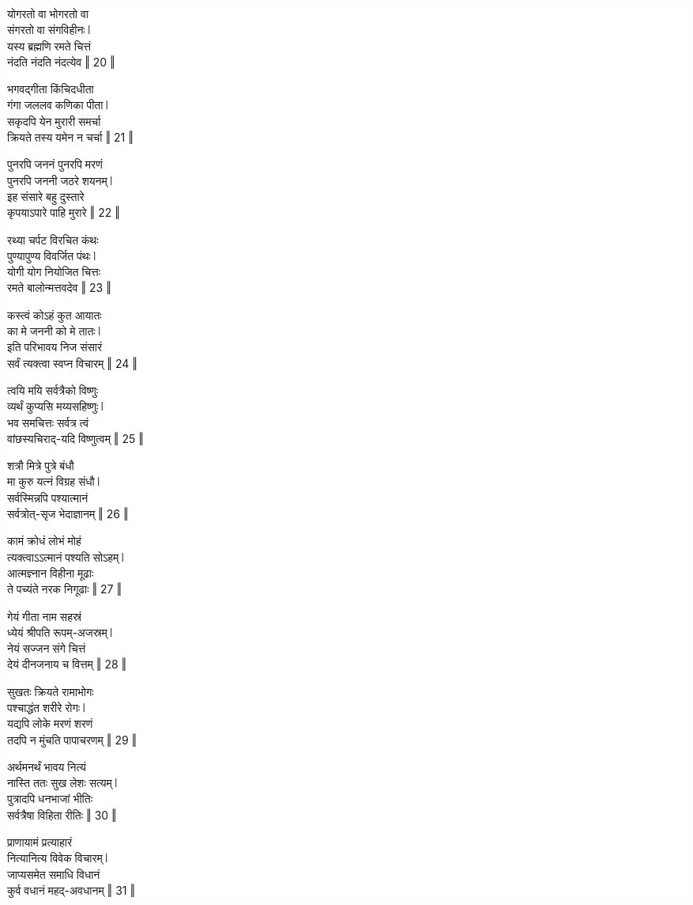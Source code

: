 योगरतो वा भोगरतो वा  
संगरतो वा संगविहीनः ❘  
यस्य ब्रह्मणि रमते चित्तं  
नंदति नंदति नंदत्येव ‖ 20 ‖  

भगवद्गीता किंचिदधीता  
गंगा जललव कणिका पीता ❘  
सकृदपि येन मुरारी समर्चा  
क्रियते तस्य यमेन न चर्चा ‖ 21 ‖  

पुनरपि जननं पुनरपि मरणं  
पुनरपि जननी जठरे शयनम् ❘  
इह संसारे बहु दुस्तारे  
कृपयाऽपारे पाहि मुरारे ‖ 22 ‖  

रथ्या चर्पट विरचित कंथः  
पुण्यापुण्य विवर्जित पंथः ❘  
योगी योग नियोजित चित्तः  
रमते बालोन्मत्तवदेव ‖ 23 ‖  

कस्त्वं कोऽहं कुत आयातः  
का मे जननी को मे तातः ❘  
इति परिभावय निज संसारं  
सर्वं त्यक्त्वा स्वप्न विचारम् ‖ 24 ‖  

त्वयि मयि सर्वत्रैको विष्णुः  
व्यर्थं कुप्यसि मय्यसहिष्णुः ❘  
भव समचित्तः सर्वत्र त्वं  
वांछस्यचिराद्-यदि विष्णुत्वम् ‖ 25 ‖  

शत्रौ मित्रे पुत्रे बंधौ  
मा कुरु यत्नं विग्रह संधौ ❘  
सर्वस्मिन्नपि पश्यात्मानं  
सर्वत्रोत्-सृज भेदाज्ञानम् ‖ 26 ‖  

कामं क्रोधं लोभं मोहं  
त्यक्त्वाऽऽत्मानं पश्यति सोऽहम् ❘  
आत्मज्ञ्नान विहीना मूढाः  
ते पच्यंते नरक निगूढाः ‖ 27 ‖  

गेयं गीता नाम सहस्रं  
ध्येयं श्रीपति रूपम्-अजस्रम् ❘  
नेयं सज्जन संगे चित्तं  
देयं दीनजनाय च वित्तम् ‖ 28 ‖  

सुखतः क्रियते रामाभोगः  
पश्चाद्धंत शरीरे रोगः ❘  
यद्यपि लोके मरणं शरणं  
तदपि न मुंचति पापाचरणम् ‖ 29 ‖  

अर्थमनर्थं भावय नित्यं  
नास्ति ततः सुख लेशः सत्यम् ❘  
पुत्रादपि धनभाजां भीतिः  
सर्वत्रैषा विहिता रीतिः ‖ 30 ‖  

प्राणायामं प्रत्याहारं  
नित्यानित्य विवेक विचारम् ❘  
जाप्यसमेत समाधि विधानं  
कुर्व वधानं महद्-अवधानम् ‖ 31 ‖  
